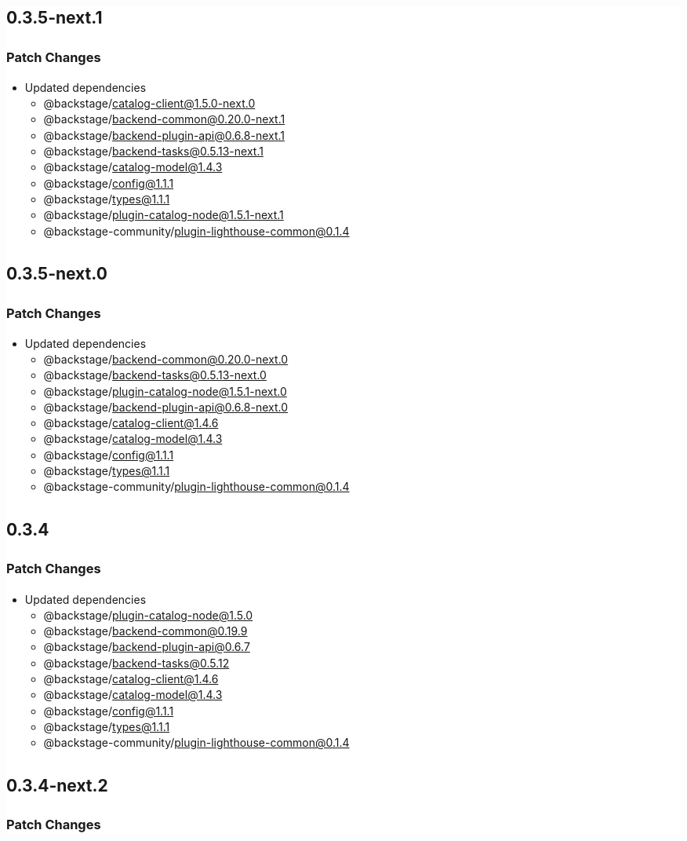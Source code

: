 ## 0.3.5-next.1

### Patch Changes

- Updated dependencies
  - @backstage/catalog-client@1.5.0-next.0
  - @backstage/backend-common@0.20.0-next.1
  - @backstage/backend-plugin-api@0.6.8-next.1
  - @backstage/backend-tasks@0.5.13-next.1
  - @backstage/catalog-model@1.4.3
  - @backstage/config@1.1.1
  - @backstage/types@1.1.1
  - @backstage/plugin-catalog-node@1.5.1-next.1
  - @backstage-community/plugin-lighthouse-common@0.1.4

## 0.3.5-next.0

### Patch Changes

- Updated dependencies
  - @backstage/backend-common@0.20.0-next.0
  - @backstage/backend-tasks@0.5.13-next.0
  - @backstage/plugin-catalog-node@1.5.1-next.0
  - @backstage/backend-plugin-api@0.6.8-next.0
  - @backstage/catalog-client@1.4.6
  - @backstage/catalog-model@1.4.3
  - @backstage/config@1.1.1
  - @backstage/types@1.1.1
  - @backstage-community/plugin-lighthouse-common@0.1.4

## 0.3.4

### Patch Changes

- Updated dependencies
  - @backstage/plugin-catalog-node@1.5.0
  - @backstage/backend-common@0.19.9
  - @backstage/backend-plugin-api@0.6.7
  - @backstage/backend-tasks@0.5.12
  - @backstage/catalog-client@1.4.6
  - @backstage/catalog-model@1.4.3
  - @backstage/config@1.1.1
  - @backstage/types@1.1.1
  - @backstage-community/plugin-lighthouse-common@0.1.4

## 0.3.4-next.2

### Patch Changes
